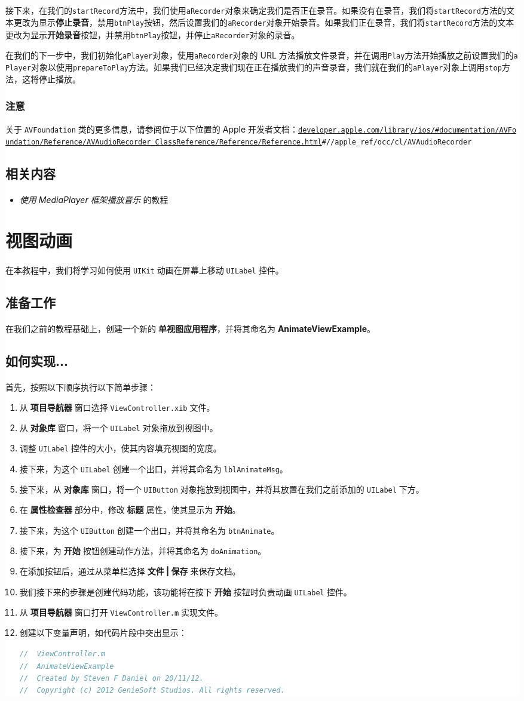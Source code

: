 接下来，在我们的`startRecord`方法中，我们使用`aRecorder`对象来确定我们是否正在录音。如果没有在录音，我们将`startRecord`方法的文本更改为显示**停止录音**，禁用`btnPlay`按钮，然后设置我们的`aRecorder`对象开始录音。如果我们正在录音，我们将`startRecord`方法的文本更改为显示**开始录音**按钮，并禁用`btnPlay`按钮，并停止`aRecorder`对象的录音。

在我们的下一步中，我们初始化`aPlayer`对象，使用`aRecorder`对象的 URL 方法播放文件录音，并在调用`Play`方法开始播放之前设置我们的`aPlayer`对象以使用`prepareToPlay`方法。如果我们已经决定我们现在正在播放我们的声音录音，我们就在我们的`aPlayer`对象上调用`stop`方法，这将停止播放。

### 注意

关于 `AVFoundation` 类的更多信息，请参阅位于以下位置的 Apple 开发者文档：[`developer.apple.com/library/ios/#documentation/AVFoundation/Reference/AVAudioRecorder_ClassReference/Reference/Reference.html`](https://developer.apple.com/library/ios/#documentation/AVFoundation/Reference/AVAudioRecorder_ClassReference/Reference/Reference.html)`#//apple_ref/occ/cl/AVAudioRecorder`

## 相关内容

+   *使用 MediaPlayer 框架播放音乐* 的教程

# 视图动画

在本教程中，我们将学习如何使用 `UIKit` 动画在屏幕上移动 `UILabel` 控件。

## 准备工作

在我们之前的教程基础上，创建一个新的 **单视图应用程序**，并将其命名为 **AnimateViewExample**。

## 如何实现...

首先，按照以下顺序执行以下简单步骤：

1.  从 **项目导航器** 窗口选择 `ViewController.xib` 文件。

1.  从 **对象库** 窗口，将一个 `UILabel` 对象拖放到视图中。

1.  调整 `UILabel` 控件的大小，使其内容填充视图的宽度。

1.  接下来，为这个 `UILabel` 创建一个出口，并将其命名为 `lblAnimateMsg`。

1.  接下来，从 **对象库** 窗口，将一个 `UIButton` 对象拖放到视图中，并将其放置在我们之前添加的 `UILabel` 下方。

1.  在 **属性检查器** 部分中，修改 **标题** 属性，使其显示为 **开始**。

1.  接下来，为这个 `UIButton` 创建一个出口，并将其命名为 `btnAnimate`。

1.  接下来，为 **开始** 按钮创建动作方法，并将其命名为 `doAnimation`。

1.  在添加按钮后，通过从菜单栏选择 **文件 | 保存** 来保存文档。

1.  我们接下来的步骤是创建代码功能，该功能将在按下 **开始** 按钮时负责动画 `UILabel` 控件。

1.  从 **项目导航器** 窗口打开 `ViewController.m` 实现文件。

1.  创建以下变量声明，如代码片段中突出显示：

    ```swift
    //  ViewController.m
    //  AnimateViewExample
    //  Created by Steven F Daniel on 20/11/12.
    //  Copyright (c) 2012 GenieSoft Studios. All rights reserved.
